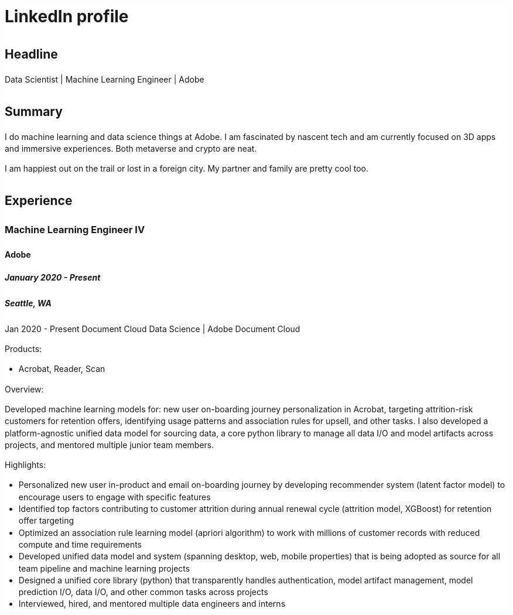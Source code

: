 # LinkedIn profile

## Headline

Data Scientist | Machine Learning Engineer | Adobe

## Summary

I do machine learning and data science things at Adobe. I am fascinated by nascent tech and am currently focused on 3D apps and immersive experiences. Both metaverse and crypto are neat.

I am happiest out on the trail or lost in a foreign city. My partner and family are pretty cool too.


## Experience


### Machine Learning Engineer IV
#### Adobe 
##### January 2020 - Present
##### Seattle, WA

Jan 2020 - Present
Document Cloud Data Science | Adobe Document Cloud

Products:

* Acrobat, Reader, Scan

Overview:

Developed machine learning models for: new user on-boarding journey personalization in Acrobat, targeting attrition-risk customers for retention offers, identifying usage patterns and association rules for upsell, and other tasks. I also developed a platform-agnostic unified data model for sourcing data, a core python library to manage all data I/O and model artifacts across projects, and mentored multiple junior team members.

Highlights:
* Personalized new user in-product and email on-boarding journey by developing recommender system (latent factor model) to encourage users to engage with specific features
* Identified top factors contributing to customer attrition during annual renewal cycle (attrition model, XGBoost) for retention offer targeting
* Optimized an association rule learning model (apriori algorithm) to work with millions of customer records with reduced compute and time requirements
* Developed unified data model and system (spanning desktop, web, mobile properties) that is being adopted as source for all team pipeline and machine learning projects
* Designed a unified core library (python) that transparently handles authentication, model artifact management, model prediction I/O, data I/O, and other common tasks across projects
* Interviewed, hired, and mentored multiple data engineers and interns

